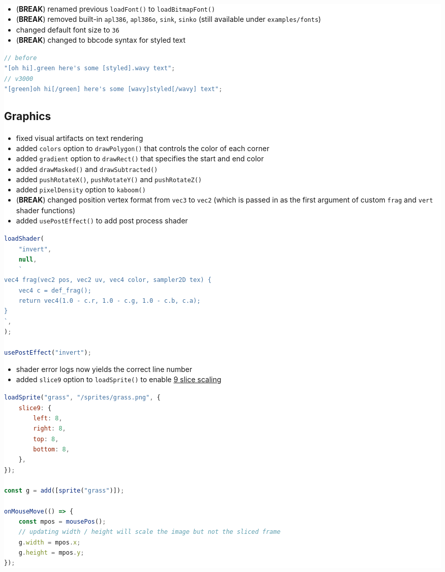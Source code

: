 - (**BREAK**) renamed previous `loadFont()` to `loadBitmapFont()`
- (**BREAK**) removed built-in `apl386`, `apl386o`, `sink`, `sinko` (still
  available under `examples/fonts`)
- changed default font size to `36`
- (**BREAK**) changed to bbcode syntax for styled text

```js
// before
"[oh hi].green here's some [styled].wavy text";
// v3000
"[green]oh hi[/green] here's some [wavy]styled[/wavy] text";
```

## Graphics

- fixed visual artifacts on text rendering
- added `colors` option to `drawPolygon()` that controls the color of each
  corner
- added `gradient` option to `drawRect()` that specifies the start and end color
- added `drawMasked()` and `drawSubtracted()`
- added `pushRotateX()`, `pushRotateY()` and `pushRotateZ()`
- added `pixelDensity` option to `kaboom()`
- (**BREAK**) changed position vertex format from `vec3` to `vec2` (which is
  passed in as the first argument of custom `frag` and `vert` shader functions)
- added `usePostEffect()` to add post process shader

```js
loadShader(
    "invert",
    null,
    `
vec4 frag(vec2 pos, vec2 uv, vec4 color, sampler2D tex) {
    vec4 c = def_frag();
    return vec4(1.0 - c.r, 1.0 - c.g, 1.0 - c.b, c.a);
}
`,
);

usePostEffect("invert");
```

- shader error logs now yields the correct line number
- added `slice9` option to `loadSprite()` to enable
  [9 slice scaling](https://en.wikipedia.org/wiki/9-slice_scaling)

```js
loadSprite("grass", "/sprites/grass.png", {
    slice9: {
        left: 8,
        right: 8,
        top: 8,
        bottom: 8,
    },
});

const g = add([sprite("grass")]);

onMouseMove(() => {
    const mpos = mousePos();
    // updating width / height will scale the image but not the sliced frame
    g.width = mpos.x;
    g.height = mpos.y;
});
```
